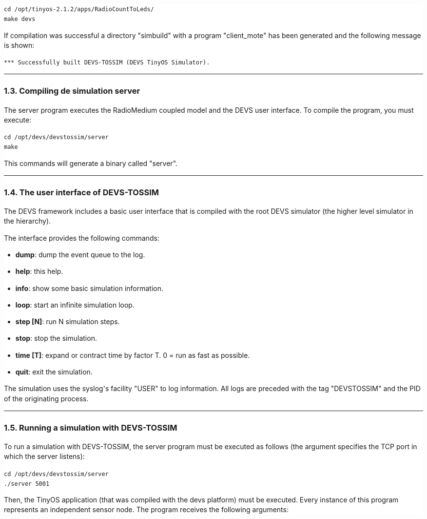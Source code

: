     cd /opt/tinyos-2.1.2/apps/RadioCountToLeds/
    make devs

If compilation was successful a directory "simbuild" with a program "client_mote" has 
been generated and the following message is shown:

    *** Successfully built DEVS-TOSSIM (DEVS TinyOS Simulator).

---------------------------------------

### 1.3. Compiling de simulation server

The server program executes the RadioMedium coupled model and the DEVS user interface.
To compile the program, you must execute:

    cd /opt/devs/devstossim/server
    make

This commands will generate a binary called "server".

---------------------------------------

### 1.4. The user interface of DEVS-TOSSIM

The DEVS framework includes a basic user interface that is compiled with the root DEVS 
simulator (the higher level simulator in the hierarchy).

The interface provides the following commands:

* __dump__: dump the event queue to the log.

* __help__: this help.

* __info__: show some basic simulation information.

* __loop__: start an infinite simulation loop.
    
* __step [N]__: run N simulation steps.

* __stop__: stop the simulation.

* __time [T]__: expand or contract time by factor T. 0 = run as fast as possible.

* __quit__: exit the simulation.


The simulation uses the syslog's facility "USER" to log information. All logs are preceded
with the tag "DEVSTOSSIM" and the PID of the originating process.

---------------------------------------

### 1.5. Running a simulation with DEVS-TOSSIM

To run a simulation with DEVS-TOSSIM, the server program must be executed as follows
(the argument specifies the TCP port in which the server listens):

    cd /opt/devs/devstossim/server
    ./server 5001

Then, the TinyOS application (that was compiled with the devs platform) must be executed.
Every instance of this program represents an independent sensor node. The program receives
the following arguments:
